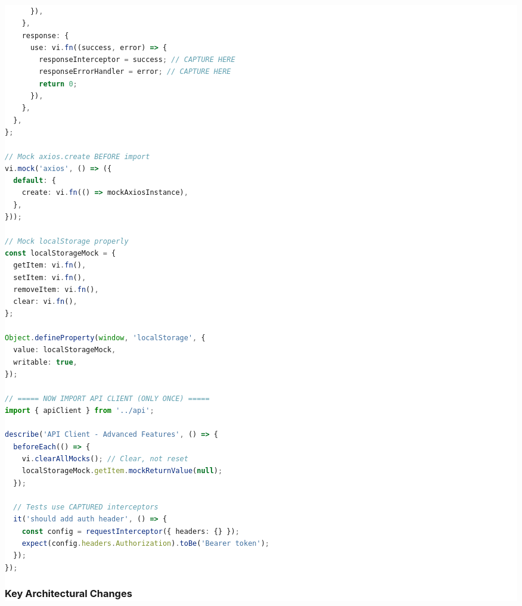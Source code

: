 ```typescript
      }),
    },
    response: {
      use: vi.fn((success, error) => {
        responseInterceptor = success; // CAPTURE HERE
        responseErrorHandler = error; // CAPTURE HERE
        return 0;
      }),
    },
  },
};

// Mock axios.create BEFORE import
vi.mock('axios', () => ({
  default: {
    create: vi.fn(() => mockAxiosInstance),
  },
}));

// Mock localStorage properly
const localStorageMock = {
  getItem: vi.fn(),
  setItem: vi.fn(),
  removeItem: vi.fn(),
  clear: vi.fn(),
};

Object.defineProperty(window, 'localStorage', {
  value: localStorageMock,
  writable: true,
});

// ===== NOW IMPORT API CLIENT (ONLY ONCE) =====
import { apiClient } from '../api';

describe('API Client - Advanced Features', () => {
  beforeEach(() => {
    vi.clearAllMocks(); // Clear, not reset
    localStorageMock.getItem.mockReturnValue(null);
  });

  // Tests use CAPTURED interceptors
  it('should add auth header', () => {
    const config = requestInterceptor({ headers: {} });
    expect(config.headers.Authorization).toBe('Bearer token');
  });
});
```

### Key Architectural Changes
